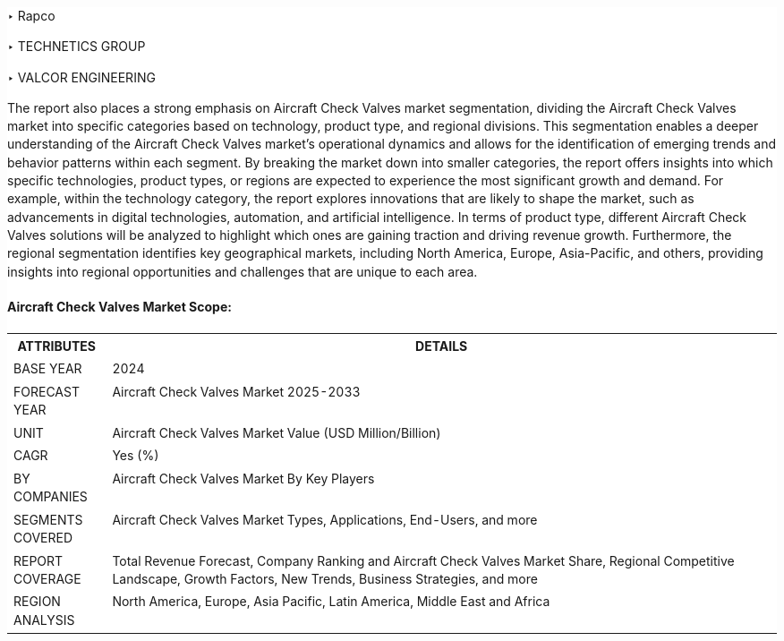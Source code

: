 ‣ Rapco

‣ TECHNETICS GROUP

‣ VALCOR ENGINEERING

The report also places a strong emphasis on Aircraft Check Valves market segmentation, dividing the Aircraft Check Valves market into specific categories based on technology, product type, and regional divisions. This segmentation enables a deeper understanding of the Aircraft Check Valves market’s operational dynamics and allows for the identification of emerging trends and behavior patterns within each segment. By breaking the market down into smaller categories, the report offers insights into which specific technologies, product types, or regions are expected to experience the most significant growth and demand. For example, within the technology category, the report explores innovations that are likely to shape the market, such as advancements in digital technologies, automation, and artificial intelligence. In terms of product type, different Aircraft Check Valves solutions will be analyzed to highlight which ones are gaining traction and driving revenue growth. Furthermore, the regional segmentation identifies key geographical markets, including North America, Europe, Asia-Pacific, and others, providing insights into regional opportunities and challenges that are unique to each area.

<h4>Aircraft Check Valves Market Scope:</h4>
<table>
<tr>
<th>ATTRIBUTES</th>
<th>DETAILS</th>
</tr>
<tr>
<td>BASE YEAR</td>
<td>2024</td>
</tr>
<tr>
<td>FORECAST YEAR</td>
<td>Aircraft Check Valves Market 2025-2033</td>
</tr>
<tr>
<td>UNIT</td>
<td>Aircraft Check Valves Market Value (USD Million/Billion)</td>
<tr>
<td>CAGR</td>
<td>Yes (%)</td>
</tr>
</tr>
<tr>
<td>BY COMPANIES</td>
<td>Aircraft Check Valves Market By Key Players</td>
</tr>
<tr>
<td>SEGMENTS COVERED</td>
<td>Aircraft Check Valves Market Types, Applications, End-Users, and more</td>
</tr>
<tr>
<td>REPORT COVERAGE</td>
<td>Total Revenue Forecast, Company Ranking and Aircraft Check Valves Market Share, Regional Competitive Landscape, Growth Factors, New Trends, Business Strategies, and more</td>
</tr>
<tr>
<td>REGION ANALYSIS</td>
<td>North America, Europe, Asia Pacific, Latin America, Middle East and Africa</td>
</tr>
</table>
